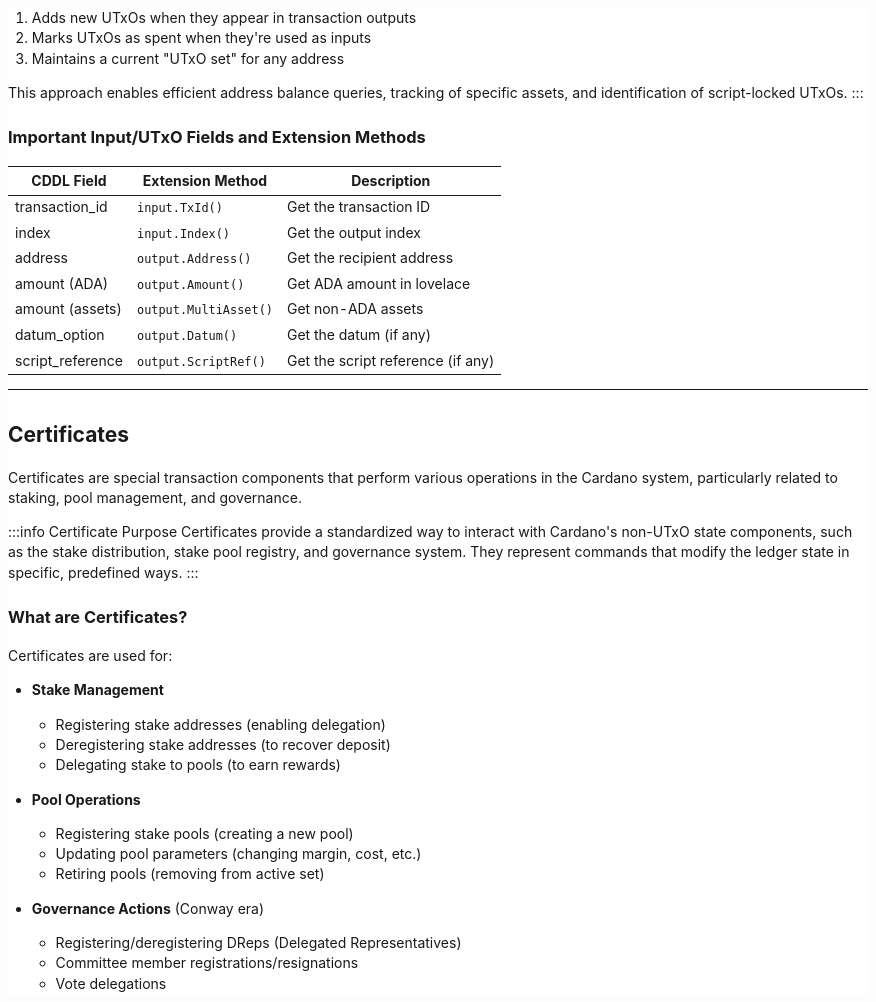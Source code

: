 1. Adds new UTxOs when they appear in transaction outputs
2. Marks UTxOs as spent when they're used as inputs
3. Maintains a current "UTxO set" for any address

This approach enables efficient address balance queries, tracking of specific assets, and identification of script-locked UTxOs.
:::

### Important Input/UTxO Fields and Extension Methods

| CDDL Field       | Extension Method      | Description                       |
| ---------------- | --------------------- | --------------------------------- |
| transaction_id   | `input.TxId()`        | Get the transaction ID            |
| index            | `input.Index()`       | Get the output index              |
| address          | `output.Address()`    | Get the recipient address         |
| amount (ADA)     | `output.Amount()`     | Get ADA amount in lovelace        |
| amount (assets)  | `output.MultiAsset()` | Get non-ADA assets                |
| datum_option     | `output.Datum()`      | Get the datum (if any)            |
| script_reference | `output.ScriptRef()`  | Get the script reference (if any) |

---

## Certificates

Certificates are special transaction components that perform various operations in the Cardano system, particularly related to staking, pool management, and governance.

:::info Certificate Purpose
Certificates provide a standardized way to interact with Cardano's non-UTxO state components, such as the stake distribution, stake pool registry, and governance system. They represent commands that modify the ledger state in specific, predefined ways.
:::

### What are Certificates?

Certificates are used for:

- **Stake Management**

  - Registering stake addresses (enabling delegation)
  - Deregistering stake addresses (to recover deposit)
  - Delegating stake to pools (to earn rewards)

- **Pool Operations**

  - Registering stake pools (creating a new pool)
  - Updating pool parameters (changing margin, cost, etc.)
  - Retiring pools (removing from active set)

- **Governance Actions** (Conway era)
  - Registering/deregistering DReps (Delegated Representatives)
  - Committee member registrations/resignations
  - Vote delegations

